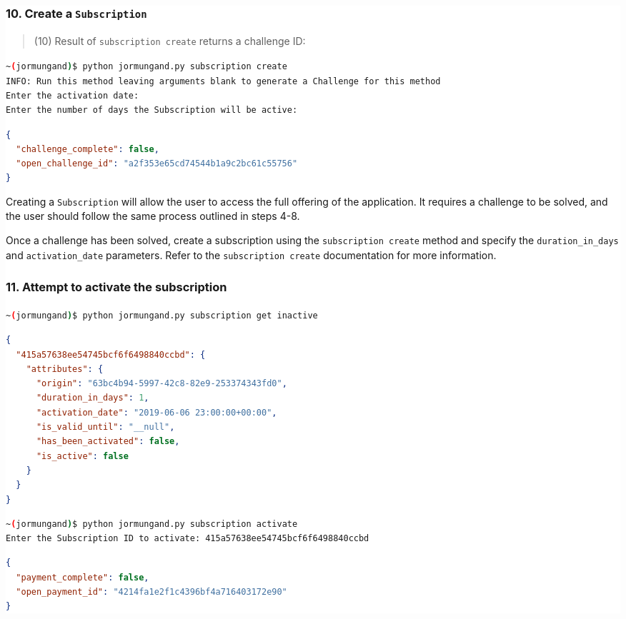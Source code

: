 ### 10. Create a `Subscription`

> (10) Result of `subscription create` returns a challenge ID:

```bash
~(jormungand)$ python jormungand.py subscription create
INFO: Run this method leaving arguments blank to generate a Challenge for this method
Enter the activation date:
Enter the number of days the Subscription will be active:
```

```json
{
  "challenge_complete": false,
  "open_challenge_id": "a2f353e65cd74544b1a9c2bc61c55756"
}
```

Creating a `Subscription` will allow the user to access the full offering of the application. It requires a challenge to be solved, and the user should follow the same process outlined in steps 4-8.

Once a challenge has been solved, create a subscription using the `subscription create` method and specify the `duration_in_days` and `activation_date` parameters. Refer to the `subscription create` documentation for more information.

### 11. Attempt to activate the subscription

```bash
~(jormungand)$ python jormungand.py subscription get inactive
```

```json
{
  "415a57638ee54745bcf6f6498840ccbd": {
    "attributes": {
      "origin": "63bc4b94-5997-42c8-82e9-253374343fd0",
      "duration_in_days": 1,
      "activation_date": "2019-06-06 23:00:00+00:00",
      "is_valid_until": "__null",
      "has_been_activated": false,
      "is_active": false
    }
  }
}
```

```bash
~(jormungand)$ python jormungand.py subscription activate
Enter the Subscription ID to activate: 415a57638ee54745bcf6f6498840ccbd
```

```json
{
  "payment_complete": false,
  "open_payment_id": "4214fa1e2f1c4396bf4a716403172e90"
}
```
